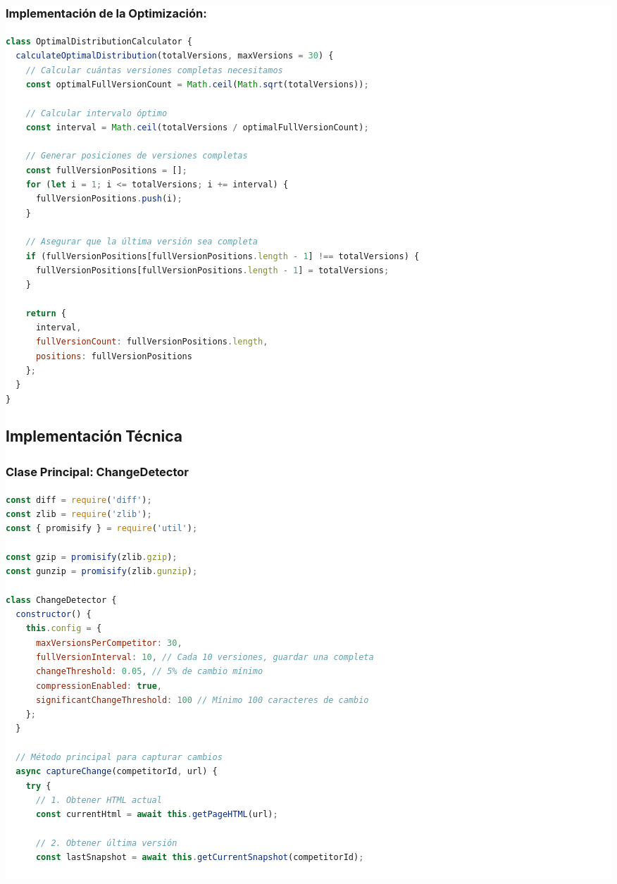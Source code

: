 ### Implementación de la Optimización:

```javascript
class OptimalDistributionCalculator {
  calculateOptimalDistribution(totalVersions, maxVersions = 30) {
    // Calcular cuántas versiones completas necesitamos
    const optimalFullVersionCount = Math.ceil(Math.sqrt(totalVersions));
    
    // Calcular intervalo óptimo
    const interval = Math.ceil(totalVersions / optimalFullVersionCount);
    
    // Generar posiciones de versiones completas
    const fullVersionPositions = [];
    for (let i = 1; i <= totalVersions; i += interval) {
      fullVersionPositions.push(i);
    }
    
    // Asegurar que la última versión sea completa
    if (fullVersionPositions[fullVersionPositions.length - 1] !== totalVersions) {
      fullVersionPositions[fullVersionPositions.length - 1] = totalVersions;
    }
    
    return {
      interval,
      fullVersionCount: fullVersionPositions.length,
      positions: fullVersionPositions
    };
  }
}
```

## Implementación Técnica

### Clase Principal: ChangeDetector

```javascript
const diff = require('diff');
const zlib = require('zlib');
const { promisify } = require('util');

const gzip = promisify(zlib.gzip);
const gunzip = promisify(zlib.gunzip);

class ChangeDetector {
  constructor() {
    this.config = {
      maxVersionsPerCompetitor: 30,
      fullVersionInterval: 10, // Cada 10 versiones, guardar una completa
      changeThreshold: 0.05, // 5% de cambio mínimo
      compressionEnabled: true,
      significantChangeThreshold: 100 // Mínimo 100 caracteres de cambio
    };
  }

  // Método principal para capturar cambios
  async captureChange(competitorId, url) {
    try {
      // 1. Obtener HTML actual
      const currentHtml = await this.getPageHTML(url);
      
      // 2. Obtener última versión
      const lastSnapshot = await this.getCurrentSnapshot(competitorId);
      
```